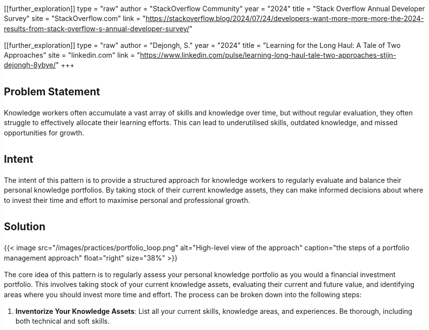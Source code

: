 [[further_exploration]]
type = "raw"
author = "StackOverflow Community"
year = "2024"
title = "Stack Overflow Annual Developer Survey"
site = "StackOverflow.com"
link = "https://stackoverflow.blog/2024/07/24/developers-want-more-more-more-the-2024-results-from-stack-overflow-s-annual-developer-survey/"

[[further_exploration]]
type = "raw"
author = "Dejongh, S."
year = "2024"
title = "Learning for the Long Haul: A Tale of Two Approaches"
site = "linkedin.com"
link = "https://www.linkedin.com/pulse/learning-long-haul-tale-two-approaches-stijn-dejongh-8ybye/"
+++

## Problem Statement

Knowledge workers often accumulate a vast array of skills and knowledge over time, but without regular evaluation, they often struggle to
effectively allocate their learning efforts. This can lead to underutilised skills, outdated knowledge, and missed opportunities for growth.

## Intent

The intent of this pattern is to provide a structured approach for knowledge workers to regularly evaluate and balance their personal knowledge
portfolios. By taking stock of their current knowledge assets, they can make informed decisions about where to invest their time and effort to
maximise personal and professional growth.

## Solution

{{< image
src="/images/practices/portfolio_loop.png"
alt="High-level view of the approach"
caption="the steps of a portfolio management approach"
float="right"
size="38%" >}}

The core idea of this pattern is to regularly assess your personal knowledge portfolio as you would a financial investment portfolio. This involves
taking stock of your current knowledge assets, evaluating their current and future value, and identifying areas where you should invest more time
and effort. The process can be broken down into the following steps:

1. **Inventorize Your Knowledge Assets**: List all your current skills, knowledge areas, and experiences. Be thorough, including both technical and
   soft skills.

